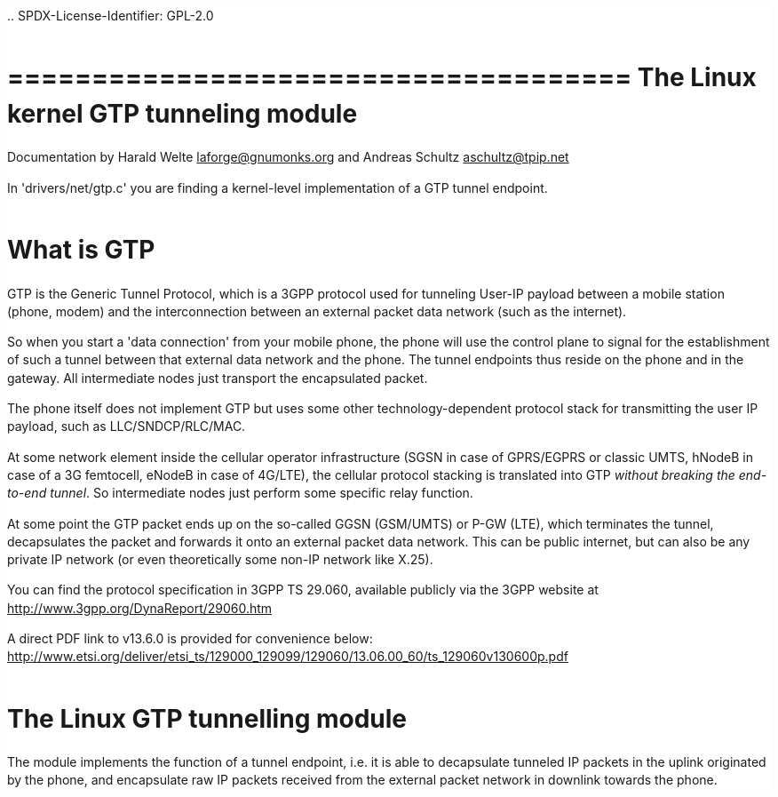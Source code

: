 .. SPDX-License-Identifier: GPL-2.0

=====================================
The Linux kernel GTP tunneling module
=====================================

Documentation by
		 Harald Welte <laforge@gnumonks.org> and
		 Andreas Schultz <aschultz@tpip.net>

In 'drivers/net/gtp.c' you are finding a kernel-level implementation
of a GTP tunnel endpoint.

What is GTP
===========

GTP is the Generic Tunnel Protocol, which is a 3GPP protocol used for
tunneling User-IP payload between a mobile station (phone, modem)
and the interconnection between an external packet data network (such
as the internet).

So when you start a 'data connection' from your mobile phone, the
phone will use the control plane to signal for the establishment of
such a tunnel between that external data network and the phone.  The
tunnel endpoints thus reside on the phone and in the gateway.  All
intermediate nodes just transport the encapsulated packet.

The phone itself does not implement GTP but uses some other
technology-dependent protocol stack for transmitting the user IP
payload, such as LLC/SNDCP/RLC/MAC.

At some network element inside the cellular operator infrastructure
(SGSN in case of GPRS/EGPRS or classic UMTS, hNodeB in case of a 3G
femtocell, eNodeB in case of 4G/LTE), the cellular protocol stacking
is translated into GTP *without breaking the end-to-end tunnel*.  So
intermediate nodes just perform some specific relay function.

At some point the GTP packet ends up on the so-called GGSN (GSM/UMTS)
or P-GW (LTE), which terminates the tunnel, decapsulates the packet
and forwards it onto an external packet data network.  This can be
public internet, but can also be any private IP network (or even
theoretically some non-IP network like X.25).

You can find the protocol specification in 3GPP TS 29.060, available
publicly via the 3GPP website at http://www.3gpp.org/DynaReport/29060.htm

A direct PDF link to v13.6.0 is provided for convenience below:
http://www.etsi.org/deliver/etsi_ts/129000_129099/129060/13.06.00_60/ts_129060v130600p.pdf

The Linux GTP tunnelling module
===============================

The module implements the function of a tunnel endpoint, i.e. it is
able to decapsulate tunneled IP packets in the uplink originated by
the phone, and encapsulate raw IP packets received from the external
packet network in downlink towards the phone.
